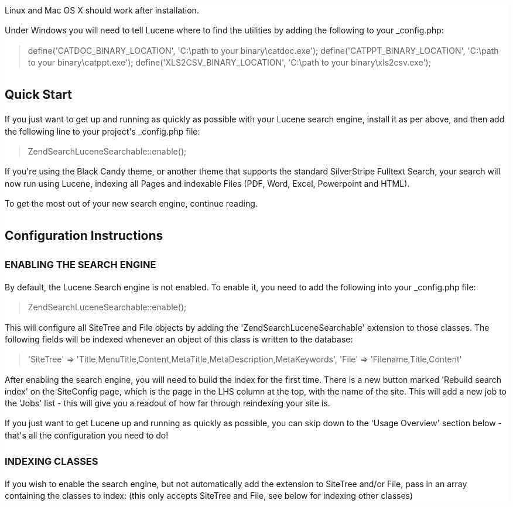 Linux and Mac OS X should work after installation.

Under Windows you will need to tell Lucene where to find the utilities by adding
the following to your _config.php:

> define('CATDOC_BINARY_LOCATION', 'C:\path to your binary\catdoc.exe');
> define('CATPPT_BINARY_LOCATION', 'C:\path to your binary\catppt.exe');
> define('XLS2CSV_BINARY_LOCATION', 'C:\path to your binary\xls2csv.exe');


## Quick Start

If you just want to get up and running as quickly as possible with your Lucene 
search engine, install it as per above, and then add the following line to your 
project's _config.php file:

> ZendSearchLuceneSearchable::enable();

If you're using the Black Candy theme, or another theme that supports the 
standard SilverStripe Fulltext Search, your search will now run using Lucene, 
indexing all Pages and indexable Files (PDF, Word, Excel, Powerpoint and HTML).

To get the most out of your new search engine, continue reading.


## Configuration Instructions

### ENABLING THE SEARCH ENGINE

By default, the Lucene Search engine is not enabled.  To enable it, you need to 
add the following into your _config.php file:

> ZendSearchLuceneSearchable::enable();

This will configure all SiteTree and File objects by adding the 
'ZendSearchLuceneSearchable' extension to those classes.  The following fields 
will be indexed whenever an object of this class is written to the database:

> 'SiteTree' => 'Title,MenuTitle,Content,MetaTitle,MetaDescription,MetaKeywords',
> 'File' => 'Filename,Title,Content'

After enabling the search engine, you will need to build the index for the first 
time.  There is a new button marked 'Rebuild search index' on the SiteConfig 
page, which is the page in the LHS column at the top, with the name of the site.
This will add a new job to the 'Jobs' list - this will give you a readout of how
far through reindexing your site is.

If you just want to get Lucene up and running as quickly as possible, you can 
skip down to the 'Usage Overview' section below - that's all the configuration 
you need to do!


### INDEXING CLASSES

If you wish to enable the search engine, but not automatically add the extension 
to SiteTree and/or File, pass in an array containing the classes to index: 
(this only accepts SiteTree and File, see below for indexing other classes)
